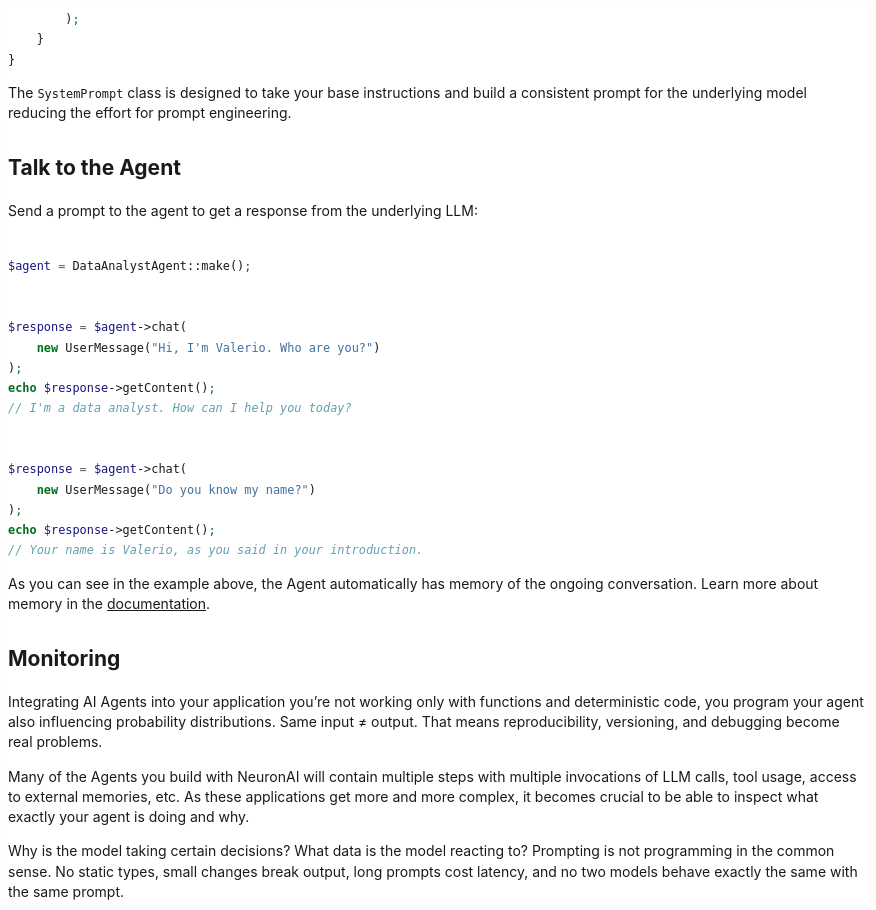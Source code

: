 ```php
        );
    }
}
```

The `SystemPrompt` class is designed to take your base instructions and build a consistent prompt for the underlying model
reducing the effort for prompt engineering.

<a name="talk">

## Talk to the Agent

Send a prompt to the agent to get a response from the underlying LLM:

```php

$agent = DataAnalystAgent::make();


$response = $agent->chat(
    new UserMessage("Hi, I'm Valerio. Who are you?")
);
echo $response->getContent();
// I'm a data analyst. How can I help you today?


$response = $agent->chat(
    new UserMessage("Do you know my name?")
);
echo $response->getContent();
// Your name is Valerio, as you said in your introduction.
```

As you can see in the example above, the Agent automatically has memory of the ongoing conversation. Learn more about memory in the [documentation](https://docs.neuron-ai.dev/chat-history-and-memory).

<a name="monitoring">

## Monitoring

Integrating AI Agents into your application you’re not working only with functions and deterministic code,
you program your agent also influencing probability distributions. Same input ≠ output.
That means reproducibility, versioning, and debugging become real problems.

Many of the Agents you build with NeuronAI will contain multiple steps with multiple invocations of LLM calls,
tool usage, access to external memories, etc. As these applications get more and more complex, it becomes crucial
to be able to inspect what exactly your agent is doing and why.

Why is the model taking certain decisions? What data is the model reacting to? Prompting is not programming
in the common sense. No static types, small changes break output, long prompts cost latency,
and no two models behave exactly the same with the same prompt.
